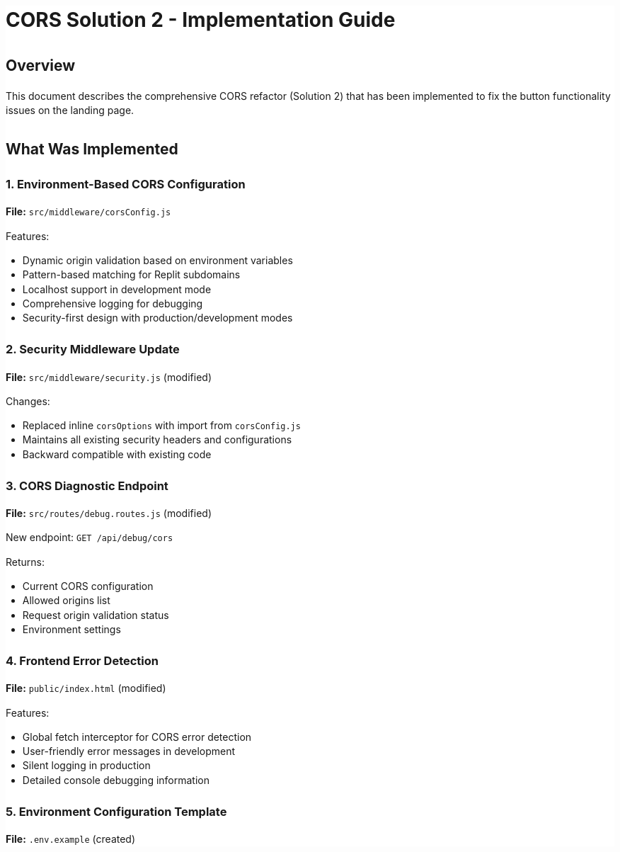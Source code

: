 # CORS Solution 2 - Implementation Guide

## Overview

This document describes the comprehensive CORS refactor (Solution 2) that has been implemented to fix the button functionality issues on the landing page.

## What Was Implemented

### 1. Environment-Based CORS Configuration
**File:** `src/middleware/corsConfig.js`

Features:
- Dynamic origin validation based on environment variables
- Pattern-based matching for Replit subdomains
- Localhost support in development mode
- Comprehensive logging for debugging
- Security-first design with production/development modes

### 2. Security Middleware Update
**File:** `src/middleware/security.js` (modified)

Changes:
- Replaced inline `corsOptions` with import from `corsConfig.js`
- Maintains all existing security headers and configurations
- Backward compatible with existing code

### 3. CORS Diagnostic Endpoint
**File:** `src/routes/debug.routes.js` (modified)

New endpoint: `GET /api/debug/cors`

Returns:
- Current CORS configuration
- Allowed origins list
- Request origin validation status
- Environment settings

### 4. Frontend Error Detection
**File:** `public/index.html` (modified)

Features:
- Global fetch interceptor for CORS error detection
- User-friendly error messages in development
- Silent logging in production
- Detailed console debugging information

### 5. Environment Configuration Template
**File:** `.env.example` (created)
